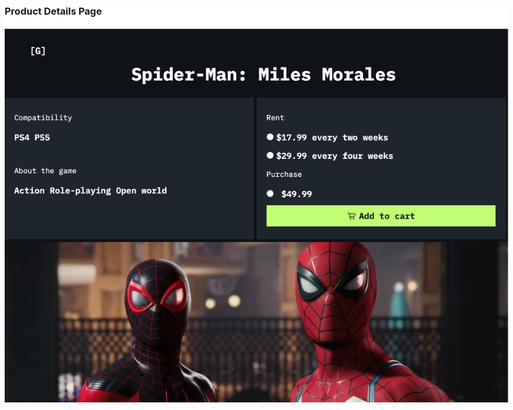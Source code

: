 ### Product Details Page

![Product Details Page](./app/assets/images/TGV%20Product%20Details%20Page%201.png)